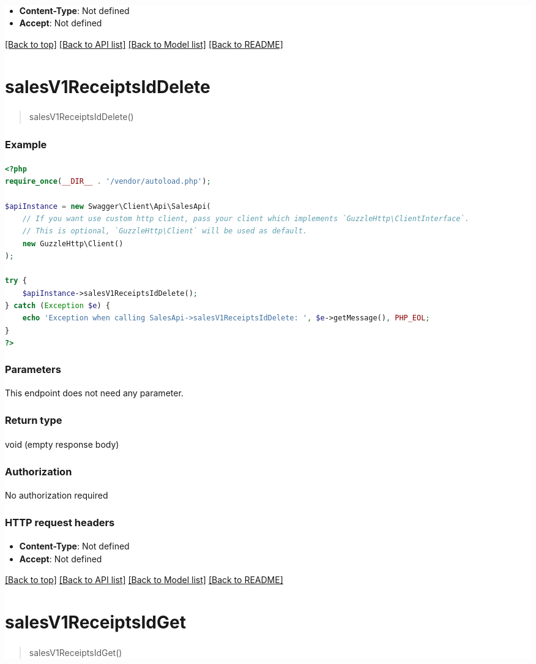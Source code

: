  - **Content-Type**: Not defined
 - **Accept**: Not defined

[[Back to top]](#) [[Back to API list]](../../README.md#documentation-for-api-endpoints) [[Back to Model list]](../../README.md#documentation-for-models) [[Back to README]](../../README.md)

# **salesV1ReceiptsIdDelete**
> salesV1ReceiptsIdDelete()



### Example
```php
<?php
require_once(__DIR__ . '/vendor/autoload.php');

$apiInstance = new Swagger\Client\Api\SalesApi(
    // If you want use custom http client, pass your client which implements `GuzzleHttp\ClientInterface`.
    // This is optional, `GuzzleHttp\Client` will be used as default.
    new GuzzleHttp\Client()
);

try {
    $apiInstance->salesV1ReceiptsIdDelete();
} catch (Exception $e) {
    echo 'Exception when calling SalesApi->salesV1ReceiptsIdDelete: ', $e->getMessage(), PHP_EOL;
}
?>
```

### Parameters
This endpoint does not need any parameter.

### Return type

void (empty response body)

### Authorization

No authorization required

### HTTP request headers

 - **Content-Type**: Not defined
 - **Accept**: Not defined

[[Back to top]](#) [[Back to API list]](../../README.md#documentation-for-api-endpoints) [[Back to Model list]](../../README.md#documentation-for-models) [[Back to README]](../../README.md)

# **salesV1ReceiptsIdGet**
> salesV1ReceiptsIdGet()
